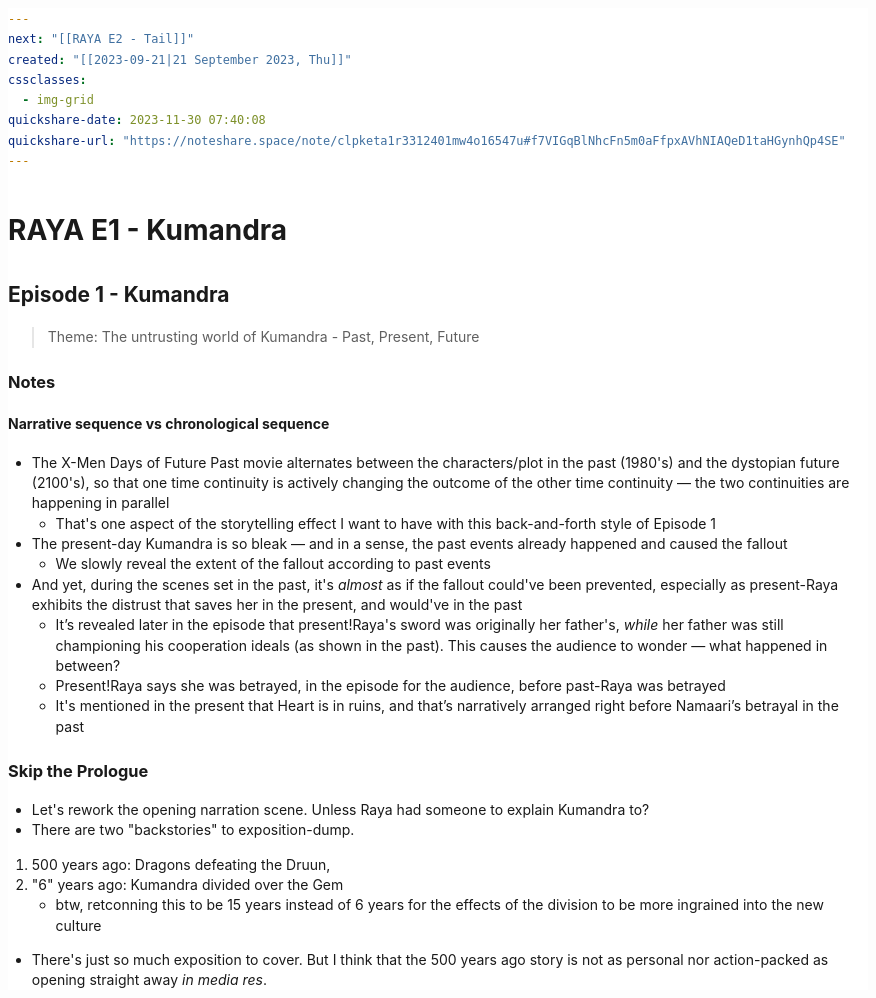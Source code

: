 ```yaml
---
next: "[[RAYA E2 - Tail]]"
created: "[[2023-09-21|21 September 2023, Thu]]"
cssclasses:
  - img-grid
quickshare-date: 2023-11-30 07:40:08
quickshare-url: "https://noteshare.space/note/clpketa1r3312401mw4o16547u#f7VIGqBlNhcFn5m0aFfpxAVhNIAQeD1taHGynhQp4SE"
---
```

# RAYA E1 - Kumandra

## Episode 1 - Kumandra

> Theme: The untrusting world of Kumandra - Past, Present, Future

### Notes

#### Narrative sequence vs chronological sequence

- The X-Men Days of Future Past movie alternates between the characters/plot in the past (1980's) and the dystopian future (2100's), so that one time continuity is actively changing the outcome of the other time continuity — the two continuities are happening in parallel
	- That's one aspect of the storytelling effect I want to have with this back-and-forth style of Episode 1
- The present-day Kumandra is so bleak — and in a sense, the past events already happened and caused the fallout
	- We slowly reveal the extent of the fallout according to past events
- And yet, during the scenes set in the past, it's *almost* as if the fallout could've been prevented, especially as present-Raya exhibits the distrust that saves her in the present, and would've in the past
	- It’s revealed later in the episode that present!Raya's sword was originally her father's, *while* her father was still championing his cooperation ideals (as shown in the past). This causes the audience to wonder — what happened in between?
	- Present!Raya says she was betrayed, in the episode for the audience, before past-Raya was betrayed
	- It's mentioned in the present that Heart is in ruins, and that’s narratively arranged right before Namaari’s betrayal in the past

### Skip the Prologue

- Let's rework the opening narration scene. Unless Raya had someone to explain Kumandra to?
- There are two "backstories" to exposition-dump.
 1. 500 years ago: Dragons defeating the Druun,
 2. "6" years ago: Kumandra divided over the Gem
	- btw, retconning this to be 15 years instead of 6 years for the effects of the division to be more ingrained into the new culture
- There's just so much exposition to cover. But I think that the 500 years ago story is not as personal nor action-packed as opening straight away *in media res*.
